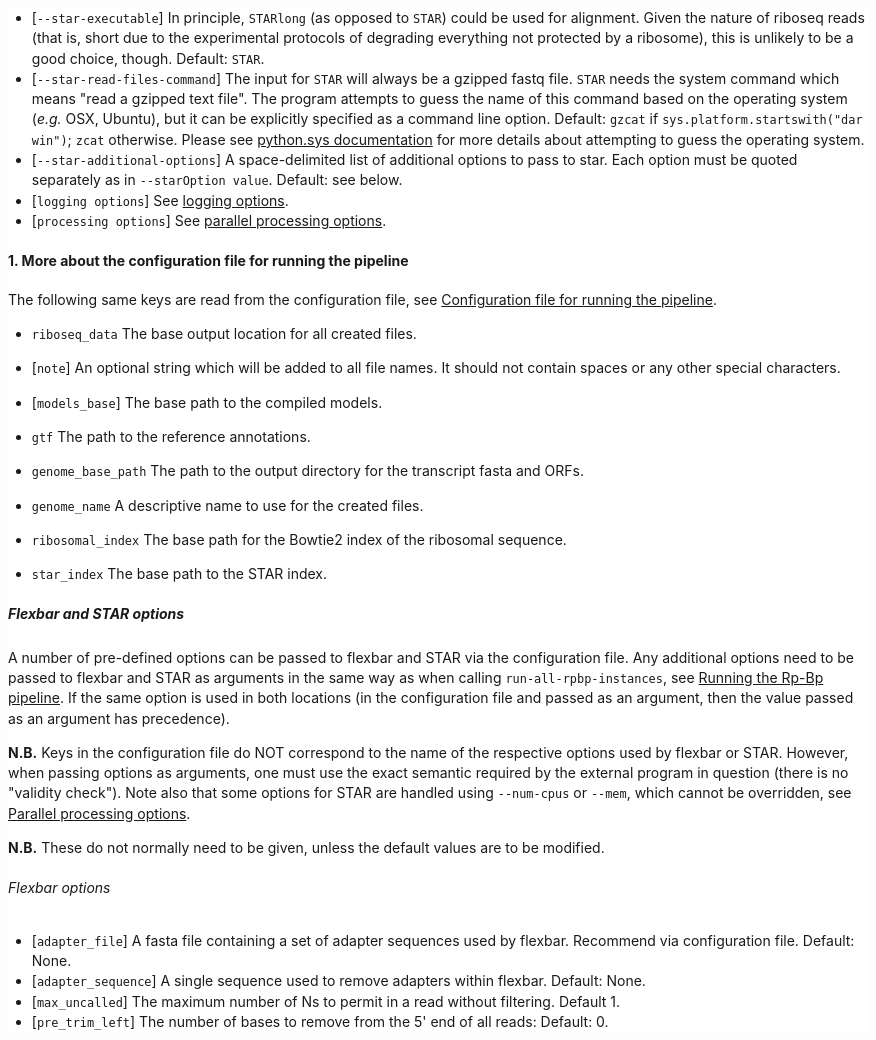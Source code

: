 * [`--star-executable`] In principle, `STARlong` (as opposed to `STAR`) could be used for alignment. Given the nature of riboseq reads (that is, short due to the experimental protocols of degrading everything not protected by a ribosome), this is unlikely to be a good choice, though. Default: `STAR`.
* [`--star-read-files-command`] The input for `STAR` will always be a gzipped fastq file. `STAR` needs the system command which means "read a gzipped text file". The program attempts to guess the name of this command based on the operating system (*e.g.* OSX, Ubuntu), but it can be explicitly specified as a command line option. Default: `gzcat` if `sys.platform.startswith("darwin")`; `zcat` otherwise. Please see [python.sys documentation](https://docs.python.org/3/library/sys.html) for more details about attempting to guess the operating system.
* [`--star-additional-options`] A space-delimited list of additional options to pass to star. Each option must be quoted separately as in `--starOption value`. Default: see below.
* [`logging options`] See [logging options](#logging-options).
* [`processing options`] See [parallel processing options](#parallel-processing-options).

<a id='config-file-more-1'></a>

#### 1. More about the configuration file for running the pipeline

The following same keys are read from the configuration file, see [Configuration file for running the pipeline](#config-file-2).

* `riboseq_data` The base output location for all created files.
* [`note`] An optional string which will be added to all file names. It should not contain spaces or any other special characters.
* [`models_base`] The base path to the compiled models.

* `gtf` The path to the reference annotations.
* `genome_base_path` The path to the output directory for the transcript fasta and ORFs.
* `genome_name` A descriptive name to use for the created files.
* `ribosomal_index` The base path for the Bowtie2 index of the ribosomal sequence.
* `star_index` The base path to the STAR index.

##### Flexbar and STAR options

A number of pre-defined options can be passed to flexbar and STAR via the configuration file.
Any additional options need to be passed to flexbar and STAR as arguments in the same way as when calling `run-all-rpbp-instances`, see [Running the Rp-Bp pipeline](running-pipelines).
If the same option is used in both locations (in the configuration file and passed as an argument, then the value passed as an argument has precedence).

**N.B.** Keys in the configuration file do NOT correspond to the name of the respective options used by flexbar or STAR. However, when passing options as arguments, one must use the exact semantic required by the external program in question (there is no "validity check"). Note also that some options for STAR are handled using `--num-cpus` or `--mem`, which cannot be overridden, see [Parallel processing options](#parallel-processing-options).

**N.B.** These do not normally need to be given, unless the default values are to be modified.

###### Flexbar options
* [`adapter_file`] A fasta file containing a set of adapter sequences used by flexbar. Recommend via configuration file. Default: None.
* [`adapter_sequence`] A single sequence used to remove adapters within flexbar. Default: None.
* [`max_uncalled`] The maximum number of Ns to permit in a read without filtering. Default 1.
* [`pre_trim_left`] The number of bases to remove from the 5' end of all reads: Default: 0.
